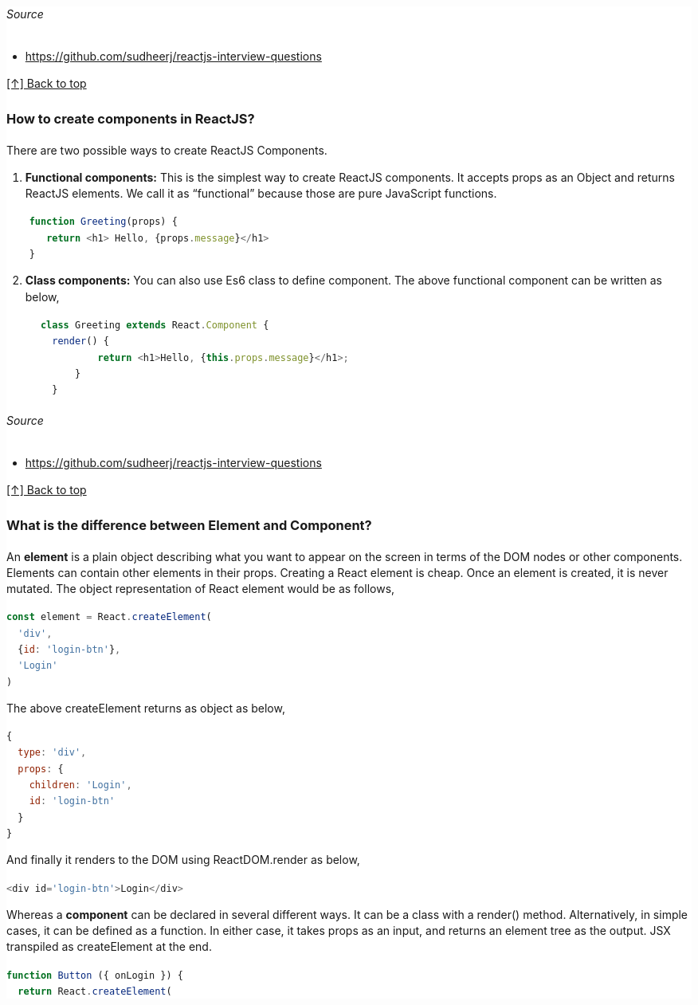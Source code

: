 ###### Source

* https://github.com/sudheerj/reactjs-interview-questions

[[↑] Back to top](#React)
### How to create components in ReactJS?

There are two possible ways to create ReactJS Components.

1. **Functional components:** This is the simplest way to create ReactJS components. It accepts props as an Object and returns ReactJS elements. We call it as “functional” because those are pure JavaScript functions.
```js
	function Greeting(props) {
   	   return <h1> Hello, {props.message}</h1> 
	}
```

2. **Class components:** You can also use Es6 class to define component. The above functional component can be written as below,
```js
      class Greeting extends React.Component {
  	    render() {
    		    return <h1>Hello, {this.props.message}</h1>;
  	        }
	    }
```


###### Source

* https://github.com/sudheerj/reactjs-interview-questions

[[↑] Back to top](#React)
### What is the difference between Element and Component?

An **element** is a plain object describing what you want to appear on the screen in terms of the DOM nodes or other components. Elements can contain other elements in their props. Creating a React element is cheap. Once an element is created, it is never mutated.
The object representation of React element would be as follows,
```js
const element = React.createElement(
  'div',
  {id: 'login-btn'},
  'Login'
)
```
The above createElement returns as object as below,
```js
{
  type: 'div',
  props: {
    children: 'Login',
    id: 'login-btn'
  }
}
```
And finally it renders to the DOM using ReactDOM.render as below,
```js
<div id='login-btn'>Login</div>
```
Whereas a **component** can be declared in several different ways. It can be a class with a render() method. Alternatively, in simple cases, it can be defined as a function. In either case, it takes props as an input, and returns an element tree as the output. JSX transpiled as createElement at the end.
```js
function Button ({ onLogin }) {
  return React.createElement(
```